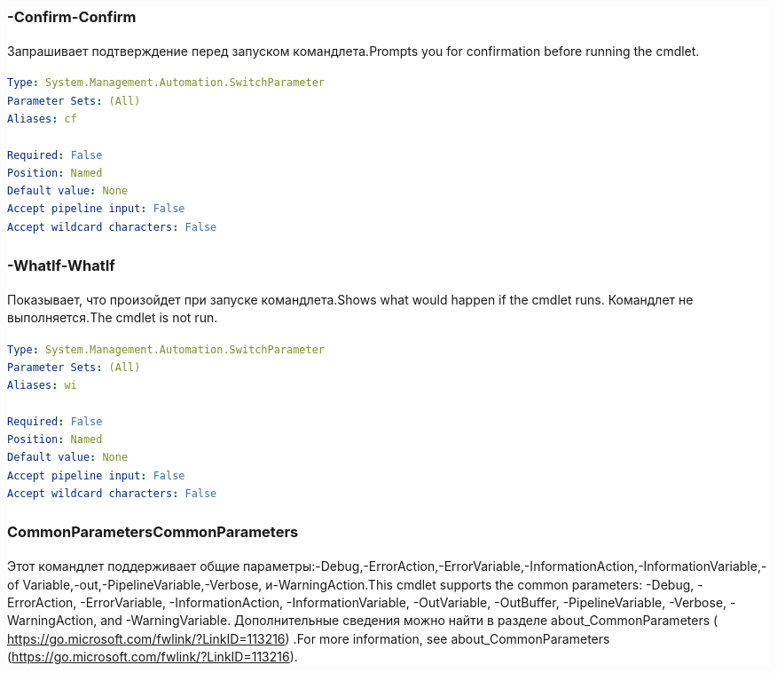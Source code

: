 ### <span data-ttu-id="31f95-231">-Confirm</span><span class="sxs-lookup"><span data-stu-id="31f95-231">-Confirm</span></span>
<span data-ttu-id="31f95-232">Запрашивает подтверждение перед запуском командлета.</span><span class="sxs-lookup"><span data-stu-id="31f95-232">Prompts you for confirmation before running the cmdlet.</span></span>

```yaml
Type: System.Management.Automation.SwitchParameter
Parameter Sets: (All)
Aliases: cf

Required: False
Position: Named
Default value: None
Accept pipeline input: False
Accept wildcard characters: False
```

### <span data-ttu-id="31f95-233">-WhatIf</span><span class="sxs-lookup"><span data-stu-id="31f95-233">-WhatIf</span></span>
<span data-ttu-id="31f95-234">Показывает, что произойдет при запуске командлета.</span><span class="sxs-lookup"><span data-stu-id="31f95-234">Shows what would happen if the cmdlet runs.</span></span> <span data-ttu-id="31f95-235">Командлет не выполняется.</span><span class="sxs-lookup"><span data-stu-id="31f95-235">The cmdlet is not run.</span></span>

```yaml
Type: System.Management.Automation.SwitchParameter
Parameter Sets: (All)
Aliases: wi

Required: False
Position: Named
Default value: None
Accept pipeline input: False
Accept wildcard characters: False
```

### <span data-ttu-id="31f95-236">CommonParameters</span><span class="sxs-lookup"><span data-stu-id="31f95-236">CommonParameters</span></span>
<span data-ttu-id="31f95-237">Этот командлет поддерживает общие параметры:-Debug,-ErrorAction,-ErrorVariable,-InformationAction,-InformationVariable,-of Variable,-out,-PipelineVariable,-Verbose, и-WarningAction.</span><span class="sxs-lookup"><span data-stu-id="31f95-237">This cmdlet supports the common parameters: -Debug, -ErrorAction, -ErrorVariable, -InformationAction, -InformationVariable, -OutVariable, -OutBuffer, -PipelineVariable, -Verbose, -WarningAction, and -WarningVariable.</span></span> <span data-ttu-id="31f95-238">Дополнительные сведения можно найти в разделе about_CommonParameters ( https://go.microsoft.com/fwlink/?LinkID=113216) .</span><span class="sxs-lookup"><span data-stu-id="31f95-238">For more information, see about_CommonParameters (https://go.microsoft.com/fwlink/?LinkID=113216).</span></span>
